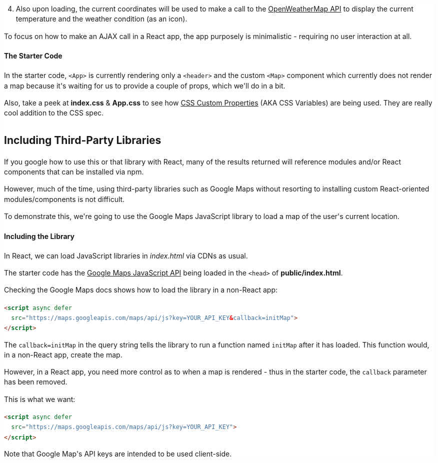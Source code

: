 4. Also upon loading, the current coordinates will be used to make a call to the [OpenWeatherMap API](https://openweathermap.org/api) to display the current temperature and the weather condition (as an icon).

To focus on how to make an AJAX call in a React app, the app purposely is minimalistic - requiring no user interaction at all.

#### The Starter Code

In the starter code, `<App>` is currently rendering only a `<header>` and the custom `<Map>` component which currently does not render a map because it's waiting for us to provide a couple of props, which we'll do in a bit.

Also, take a peek at **index.css** & **App.css** to see how [CSS Custom Properties](https://developer.mozilla.org/en-US/docs/Web/CSS/Using_CSS_custom_properties) (AKA CSS Variables) are being used. They are really cool addition to the CSS spec.

## Including Third-Party Libraries

If you google how to use this or that library with React, many of the results returned will reference modules and/or React components that can be installed via npm.

However, much of the time, using third-party libraries such as Google Maps without resorting to installing custom React-oriented modules/components is not difficult.

To demonstrate this, we're going to use the Google Maps JavaScript library to load a map of the user's current location.

#### Including the Library

In React, we can load JavaScript libraries in _index.html_ via CDNs as usual.

The starter code has the [Google Maps JavaScript API](https://developers.google.com/maps/documentation/javascript/tutorial) being loaded in the `<head>` of **public/index.html**.

Checking the Google Maps docs shows how to load the library in a non-React app:

```html
<script async defer
  src="https://maps.googleapis.com/maps/api/js?key=YOUR_API_KEY&callback=initMap">
</script>
```

The `callback=initMap` in the query string tells the library to run a function named `initMap` after it has loaded. This function would, in a non-React app, create the map.

However, in a React app, you need more control as to when a map is rendered - thus in the starter code, the `callback` parameter has been removed.

This is what we want:

```html
<script async defer
  src="https://maps.googleapis.com/maps/api/js?key=YOUR_API_KEY">
</script>
```

Note that Google Map's API keys are intended to be used client-side.
